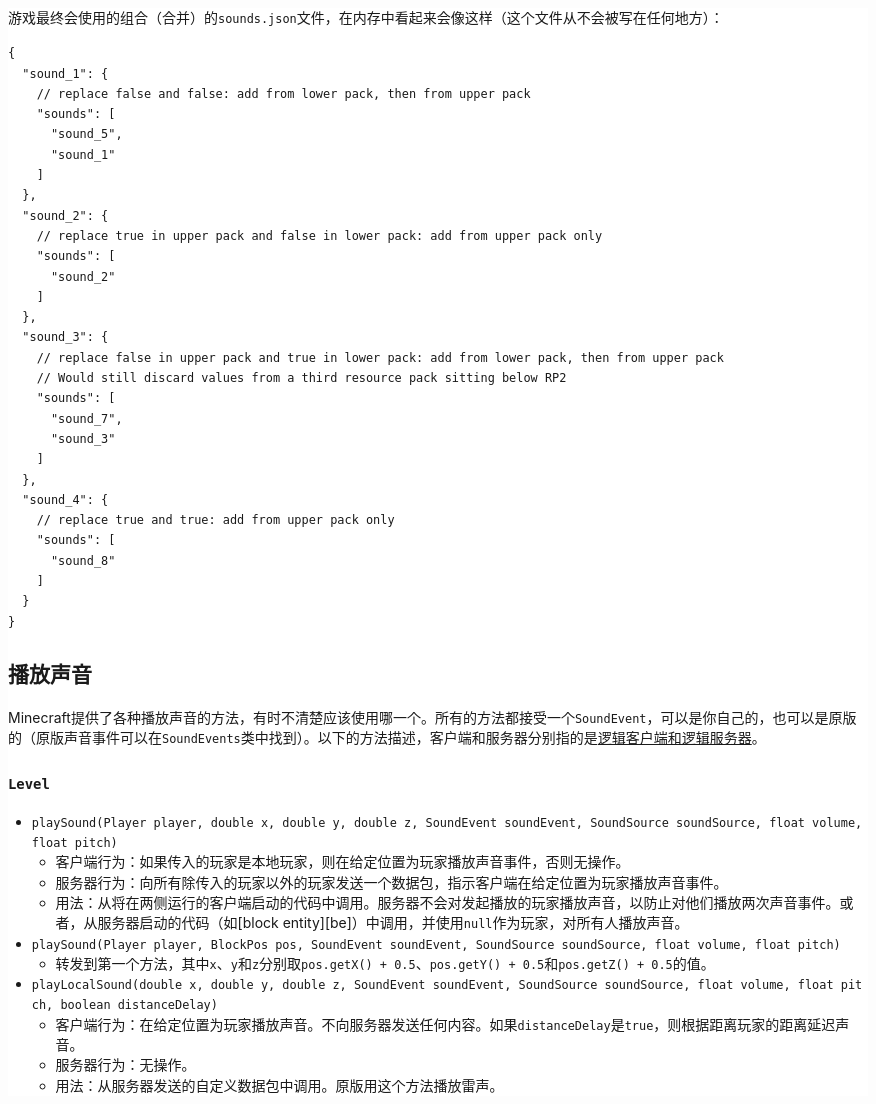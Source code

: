 游戏最终会使用的组合（合并）的`sounds.json`文件，在内存中看起来会像这样（这个文件从不会被写在任何地方）：

```json5
{
  "sound_1": {
    // replace false and false: add from lower pack, then from upper pack
    "sounds": [
      "sound_5",
      "sound_1"
    ]
  },
  "sound_2": {
    // replace true in upper pack and false in lower pack: add from upper pack only
    "sounds": [
      "sound_2"
    ]
  },
  "sound_3": {
    // replace false in upper pack and true in lower pack: add from lower pack, then from upper pack
    // Would still discard values from a third resource pack sitting below RP2
    "sounds": [
      "sound_7",
      "sound_3"
    ]
  },
  "sound_4": {
    // replace true and true: add from upper pack only
    "sounds": [
      "sound_8"
    ]
  }
}
```

## 播放声音

Minecraft提供了各种播放声音的方法，有时不清楚应该使用哪一个。所有的方法都接受一个`SoundEvent`，可以是你自己的，也可以是原版的（原版声音事件可以在`SoundEvents`类中找到）。以下的方法描述，客户端和服务器分别指的是[逻辑客户端和逻辑服务器][sides]。

### `Level`

- `playSound(Player player, double x, double y, double z, SoundEvent soundEvent, SoundSource soundSource, float volume, float pitch)`
  - 客户端行为：如果传入的玩家是本地玩家，则在给定位置为玩家播放声音事件，否则无操作。
  - 服务器行为：向所有除传入的玩家以外的玩家发送一个数据包，指示客户端在给定位置为玩家播放声音事件。
  - 用法：从将在两侧运行的客户端启动的代码中调用。服务器不会对发起播放的玩家播放声音，以防止对他们播放两次声音事件。或者，从服务器启动的代码（如[block entity][be]）中调用，并使用`null`作为玩家，对所有人播放声音。
- `playSound(Player player, BlockPos pos, SoundEvent soundEvent, SoundSource soundSource, float volume, float pitch)`
  - 转发到第一个方法，其中`x`、`y`和`z`分别取`pos.getX() + 0.5`、`pos.getY() + 0.5`和`pos.getZ() + 0.5`的值。
- `playLocalSound(double x, double y, double z, SoundEvent soundEvent, SoundSource soundSource, float volume, float pitch, boolean distanceDelay)`
  - 客户端行为：在给定位置为玩家播放声音。不向服务器发送任何内容。如果`distanceDelay`是`true`，则根据距离玩家的距离延迟声音。
  - 服务器行为：无操作。
  - 用法：从服务器发送的自定义数据包中调用。原版用这个方法播放雷声。


[bug]: https://bugs.mojang.com/browse/MC-146721
[datagen]: ../index.md#data-generation
[mcwiki]: https://minecraft.wiki
[mcwikisounds]: https://minecraft.wiki/w/Sounds.json
[modbus]: ../../concepts/events.md#event-buses
[modctor]: ../../gettingstarted/modfiles.md#javafml-and-mod
[registration]: ../../concepts/registries.md
[sides]: ../../concepts/sides.md#the-logical-side
[soundsjson]: #soundsjson